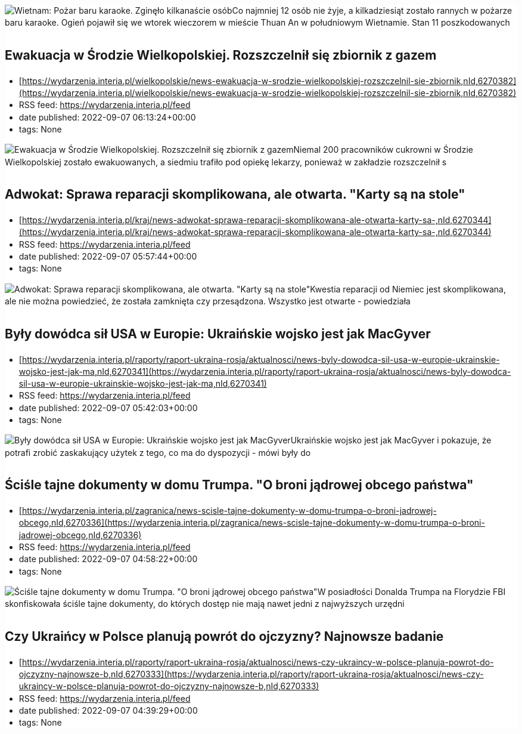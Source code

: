 <p><a href="https://wydarzenia.interia.pl/zagranica/news-wietnam-pozar-baru-karaoke-zginelo-kilkanascie-osob,nId,6270394"><img align="left" alt="Wietnam: Pożar baru karaoke. Zginęło kilkanaście osób" src="https://i.iplsc.com/wietnam-pozar-baru-karaoke-zginelo-kilkanascie-osob/000G1BLM3CIH0GDG-C321.jpg" /></a>Co najmniej 12 osób nie żyje, a kilkadziesiąt zostało rannych w pożarze baru karaoke. Ogień pojawił się we wtorek wieczorem w mieście Thuan An w południowym Wietnamie. Stan 11 poszkodowanych

## Ewakuacja w Środzie Wielkopolskiej. Rozszczelnił się zbiornik z gazem
 - [https://wydarzenia.interia.pl/wielkopolskie/news-ewakuacja-w-srodzie-wielkopolskiej-rozszczelnil-sie-zbiornik,nId,6270382](https://wydarzenia.interia.pl/wielkopolskie/news-ewakuacja-w-srodzie-wielkopolskiej-rozszczelnil-sie-zbiornik,nId,6270382)
 - RSS feed: https://wydarzenia.interia.pl/feed
 - date published: 2022-09-07 06:13:24+00:00
 - tags: None

<p><a href="https://wydarzenia.interia.pl/wielkopolskie/news-ewakuacja-w-srodzie-wielkopolskiej-rozszczelnil-sie-zbiornik,nId,6270382"><img align="left" alt="Ewakuacja w Środzie Wielkopolskiej. Rozszczelnił się zbiornik z gazem" src="https://i.iplsc.com/ewakuacja-w-srodzie-wielkopolskiej-rozszczelnil-sie-zbiornik/000E4TXTBL2JGQDL-C321.jpg" /></a>Niemal 200 pracowników cukrowni w Środzie Wielkopolskiej zostało ewakuowanych, a siedmiu trafiło pod opiekę lekarzy, ponieważ w zakładzie rozszczelnił s

## Adwokat: Sprawa reparacji skomplikowana, ale otwarta. "Karty są na stole"
 - [https://wydarzenia.interia.pl/kraj/news-adwokat-sprawa-reparacji-skomplikowana-ale-otwarta-karty-sa-,nId,6270344](https://wydarzenia.interia.pl/kraj/news-adwokat-sprawa-reparacji-skomplikowana-ale-otwarta-karty-sa-,nId,6270344)
 - RSS feed: https://wydarzenia.interia.pl/feed
 - date published: 2022-09-07 05:57:44+00:00
 - tags: None

<p><a href="https://wydarzenia.interia.pl/kraj/news-adwokat-sprawa-reparacji-skomplikowana-ale-otwarta-karty-sa-,nId,6270344"><img align="left" alt="Adwokat: Sprawa reparacji skomplikowana, ale otwarta. &quot;Karty są na stole&quot;" src="https://i.iplsc.com/adwokat-sprawa-reparacji-skomplikowana-ale-otwarta-karty-sa/000G07SUGNXQU530-C321.jpg" /></a>Kwestia reparacji od Niemiec jest skomplikowana, ale nie można powiedzieć, że została zamknięta czy przesądzona. Wszystko jest otwarte - powiedziała

## Były dowódca sił USA w Europie: Ukraińskie wojsko jest jak MacGyver
 - [https://wydarzenia.interia.pl/raporty/raport-ukraina-rosja/aktualnosci/news-byly-dowodca-sil-usa-w-europie-ukrainskie-wojsko-jest-jak-ma,nId,6270341](https://wydarzenia.interia.pl/raporty/raport-ukraina-rosja/aktualnosci/news-byly-dowodca-sil-usa-w-europie-ukrainskie-wojsko-jest-jak-ma,nId,6270341)
 - RSS feed: https://wydarzenia.interia.pl/feed
 - date published: 2022-09-07 05:42:03+00:00
 - tags: None

<p><a href="https://wydarzenia.interia.pl/raporty/raport-ukraina-rosja/aktualnosci/news-byly-dowodca-sil-usa-w-europie-ukrainskie-wojsko-jest-jak-ma,nId,6270341"><img align="left" alt="Były dowódca sił USA w Europie: Ukraińskie wojsko jest jak MacGyver" src="https://i.iplsc.com/byly-dowodca-sil-usa-w-europie-ukrainskie-wojsko-jest-jak-ma/000G1B95D27TKC14-C321.jpg" /></a>Ukraińskie wojsko jest jak MacGyver i pokazuje, że potrafi zrobić zaskakujący użytek z tego, co ma do dyspozycji - mówi były do

## Ściśle tajne dokumenty w domu Trumpa. "O broni jądrowej obcego państwa"
 - [https://wydarzenia.interia.pl/zagranica/news-scisle-tajne-dokumenty-w-domu-trumpa-o-broni-jadrowej-obcego,nId,6270336](https://wydarzenia.interia.pl/zagranica/news-scisle-tajne-dokumenty-w-domu-trumpa-o-broni-jadrowej-obcego,nId,6270336)
 - RSS feed: https://wydarzenia.interia.pl/feed
 - date published: 2022-09-07 04:58:22+00:00
 - tags: None

<p><a href="https://wydarzenia.interia.pl/zagranica/news-scisle-tajne-dokumenty-w-domu-trumpa-o-broni-jadrowej-obcego,nId,6270336"><img align="left" alt="Ściśle tajne dokumenty w domu Trumpa. &quot;O broni jądrowej obcego państwa&quot;" src="https://i.iplsc.com/scisle-tajne-dokumenty-w-domu-trumpa-o-broni-jadrowej-obcego/0009GEVBMUB19656-C321.jpg" /></a>W posiadłości Donalda Trumpa na Florydzie FBI skonfiskowała ściśle tajne dokumenty, do których dostęp nie mają nawet jedni z najwyższych urzędni

## Czy Ukraińcy w Polsce planują powrót do ojczyzny? Najnowsze badanie
 - [https://wydarzenia.interia.pl/raporty/raport-ukraina-rosja/aktualnosci/news-czy-ukraincy-w-polsce-planuja-powrot-do-ojczyzny-najnowsze-b,nId,6270333](https://wydarzenia.interia.pl/raporty/raport-ukraina-rosja/aktualnosci/news-czy-ukraincy-w-polsce-planuja-powrot-do-ojczyzny-najnowsze-b,nId,6270333)
 - RSS feed: https://wydarzenia.interia.pl/feed
 - date published: 2022-09-07 04:39:29+00:00
 - tags: None
